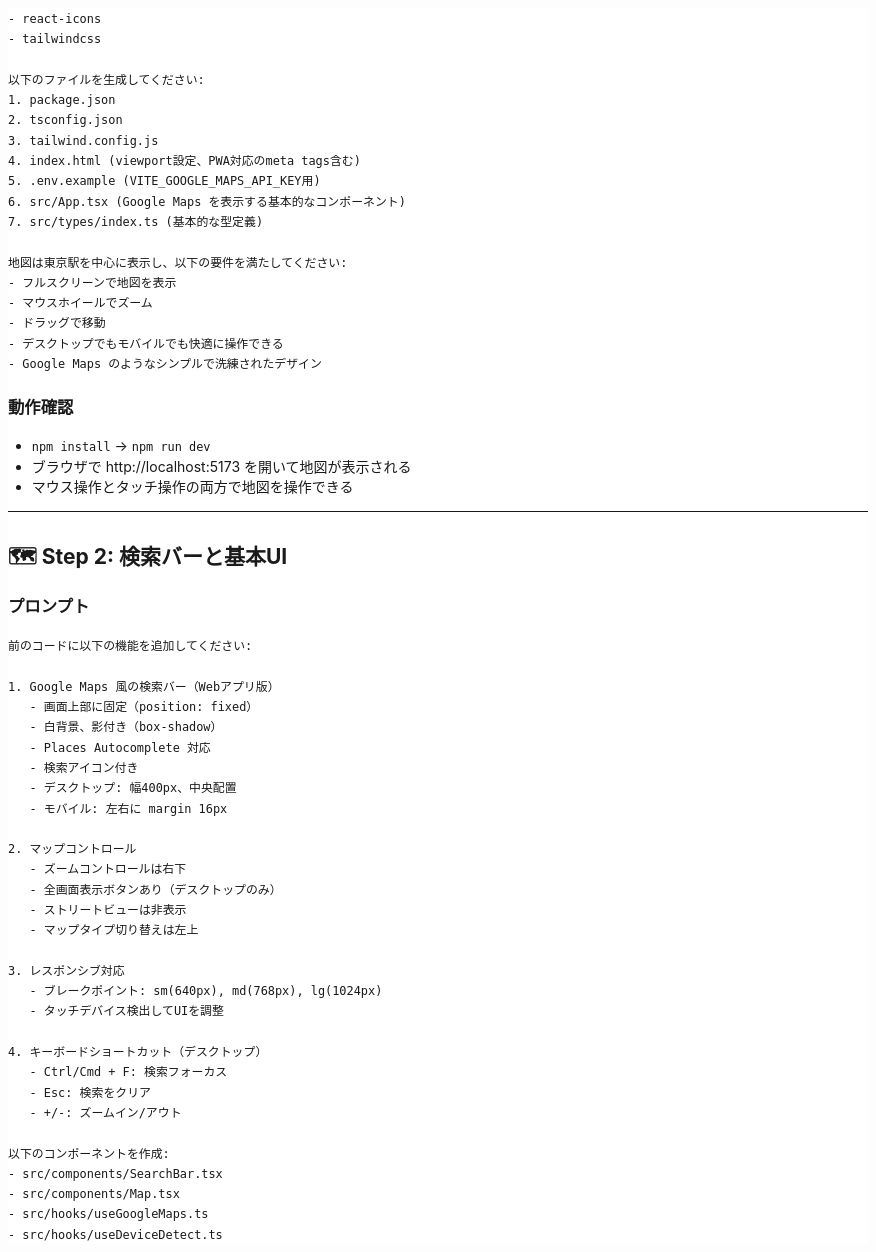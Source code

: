 ```
- react-icons
- tailwindcss

以下のファイルを生成してください:
1. package.json
2. tsconfig.json
3. tailwind.config.js
4. index.html (viewport設定、PWA対応のmeta tags含む)
5. .env.example (VITE_GOOGLE_MAPS_API_KEY用)
6. src/App.tsx (Google Maps を表示する基本的なコンポーネント)
7. src/types/index.ts (基本的な型定義)

地図は東京駅を中心に表示し、以下の要件を満たしてください:
- フルスクリーンで地図を表示
- マウスホイールでズーム
- ドラッグで移動
- デスクトップでもモバイルでも快適に操作できる
- Google Maps のようなシンプルで洗練されたデザイン
```

### 動作確認

- `npm install` → `npm run dev`
- ブラウザで http://localhost:5173 を開いて地図が表示される
- マウス操作とタッチ操作の両方で地図を操作できる

---

## 🗺️ Step 2: 検索バーと基本UI

### プロンプト

```
前のコードに以下の機能を追加してください:

1. Google Maps 風の検索バー（Webアプリ版）
   - 画面上部に固定（position: fixed）
   - 白背景、影付き（box-shadow）
   - Places Autocomplete 対応
   - 検索アイコン付き
   - デスクトップ: 幅400px、中央配置
   - モバイル: 左右に margin 16px

2. マップコントロール
   - ズームコントロールは右下
   - 全画面表示ボタンあり（デスクトップのみ）
   - ストリートビューは非表示
   - マップタイプ切り替えは左上

3. レスポンシブ対応
   - ブレークポイント: sm(640px), md(768px), lg(1024px)
   - タッチデバイス検出してUIを調整

4. キーボードショートカット（デスクトップ）
   - Ctrl/Cmd + F: 検索フォーカス
   - Esc: 検索をクリア
   - +/-: ズームイン/アウト

以下のコンポーネントを作成:
- src/components/SearchBar.tsx
- src/components/Map.tsx
- src/hooks/useGoogleMaps.ts
- src/hooks/useDeviceDetect.ts
```